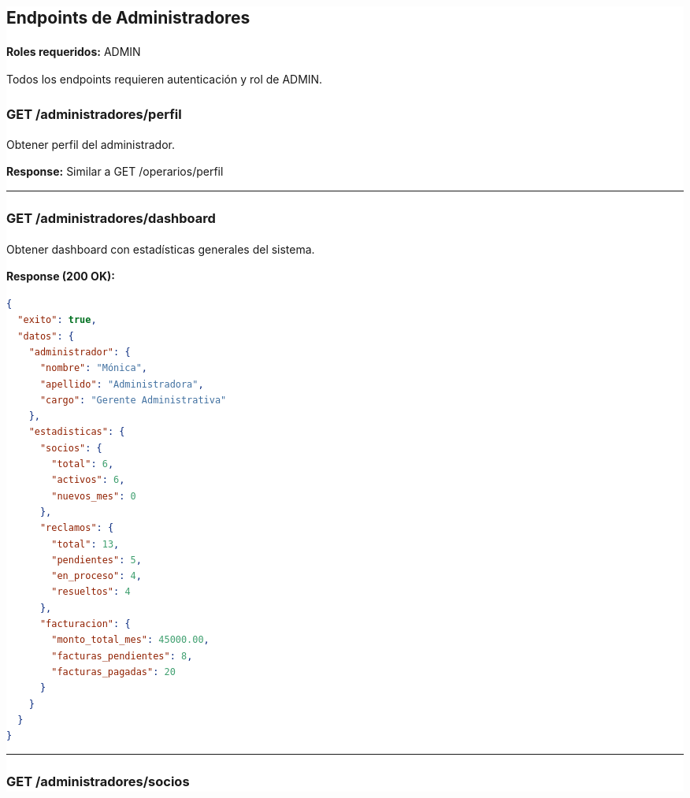 
## Endpoints de Administradores

**Roles requeridos:** ADMIN

Todos los endpoints requieren autenticación y rol de ADMIN.

### GET /administradores/perfil

Obtener perfil del administrador.

**Response:** Similar a GET /operarios/perfil

---

### GET /administradores/dashboard

Obtener dashboard con estadísticas generales del sistema.

**Response (200 OK):**
```json
{
  "exito": true,
  "datos": {
    "administrador": {
      "nombre": "Mónica",
      "apellido": "Administradora",
      "cargo": "Gerente Administrativa"
    },
    "estadisticas": {
      "socios": {
        "total": 6,
        "activos": 6,
        "nuevos_mes": 0
      },
      "reclamos": {
        "total": 13,
        "pendientes": 5,
        "en_proceso": 4,
        "resueltos": 4
      },
      "facturacion": {
        "monto_total_mes": 45000.00,
        "facturas_pendientes": 8,
        "facturas_pagadas": 20
      }
    }
  }
}
```

---

### GET /administradores/socios
